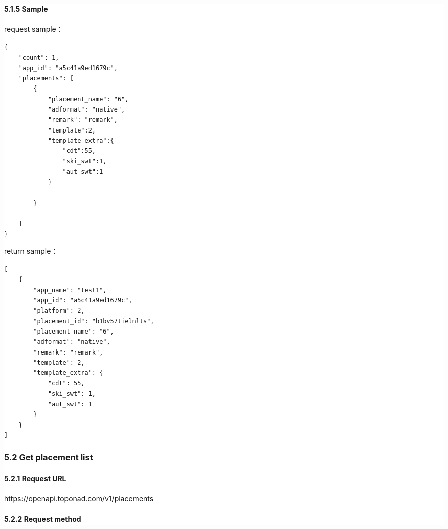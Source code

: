 
#### 5.1.5 Sample

request sample：
```
{
    "count": 1,
    "app_id": "a5c41a9ed1679c",
    "placements": [
        {
            "placement_name": "6",
            "adformat": "native",
            "remark": "remark",
            "template":2,
            "template_extra":{
            	"cdt":55,
            	"ski_swt":1,
            	"aut_swt":1
            }
            
        }
        
    ]
}
```


return sample：
```
[
    {
        "app_name": "test1",
        "app_id": "a5c41a9ed1679c",
        "platform": 2,
        "placement_id": "b1bv57tielnlts",
        "placement_name": "6",
        "adformat": "native",
        "remark": "remark",
        "template": 2,
        "template_extra": {
            "cdt": 55,
            "ski_swt": 1,
            "aut_swt": 1
        }
    }
]
```

<h3 id='Get_placement_list'>5.2 Get placement list</h3>

#### 5.2.1 Request URL

<https://openapi.toponad.com/v1/placements>

#### 5.2.2 Request method 
